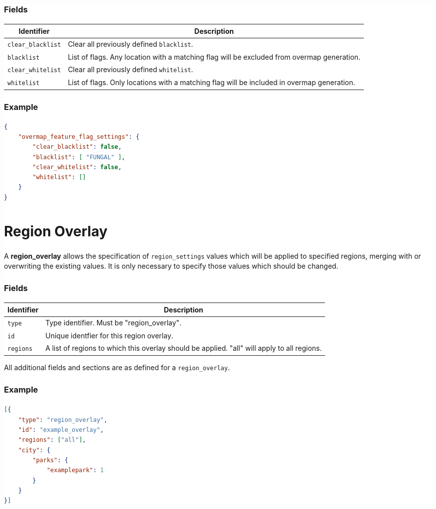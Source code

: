 ### Fields

|    Identifier     |                                        Description                                         |
| ----------------- | ------------------------------------------------------------------------------------------ |
| `clear_blacklist` | Clear all previously defined `blacklist`.                                                  |
| `blacklist`       | List of flags. Any location with a matching flag will be excluded from overmap generation. |
| `clear_whitelist` | Clear all previously defined `whitelist`.                                                  |
| `whitelist`       | List of flags. Only locations with a matching flag will be included in overmap generation. |

### Example

```json
{
	"overmap_feature_flag_settings": {
		"clear_blacklist": false,
		"blacklist": [ "FUNGAL" ],
		"clear_whitelist": false,
		"whitelist": []
	}
}
```

# Region Overlay

A **region_overlay** allows the specification of `region_settings` values which will be applied to
specified regions, merging with or overwriting the existing values. It is only necessary to specify
those values which should be changed.

### Fields

| Identifier |                                         Description                                         |
| ---------- | ------------------------------------------------------------------------------------------- |
| `type`     | Type identifier. Must be "region_overlay".                                                  |
| `id`       | Unique identfier for this region overlay.                                                   |
| `regions`  | A list of regions to which this overlay should be applied. "all" will apply to all regions. |

All additional fields and sections are as defined for a `region_overlay`.

### Example
```json
[{
	"type": "region_overlay",
	"id": "example_overlay",
	"regions": ["all"],
	"city": {
		"parks": {
			"examplepark": 1
		}
	}
}]
```